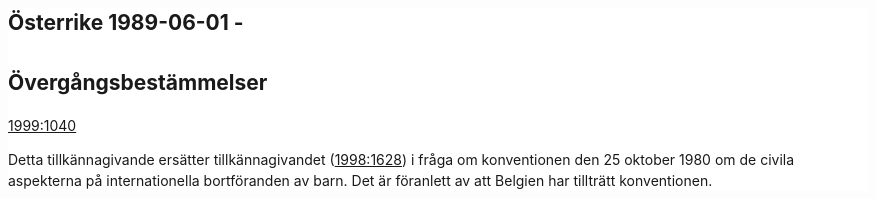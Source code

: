 ## Österrike	1989-06-01		-

## Övergångsbestämmelser

[1999:1040](https://selex.se/eli/sfs/1999/1040)

Detta tillkännagivande ersätter tillkännagivandet ([1998:1628](https://selex.se/eli/sfs/1998/1628)) i fråga om konventionen den 25 oktober 1980 om de civila aspekterna på internationella bortföranden av barn. Det är föranlett av att Belgien har tillträtt konventionen.